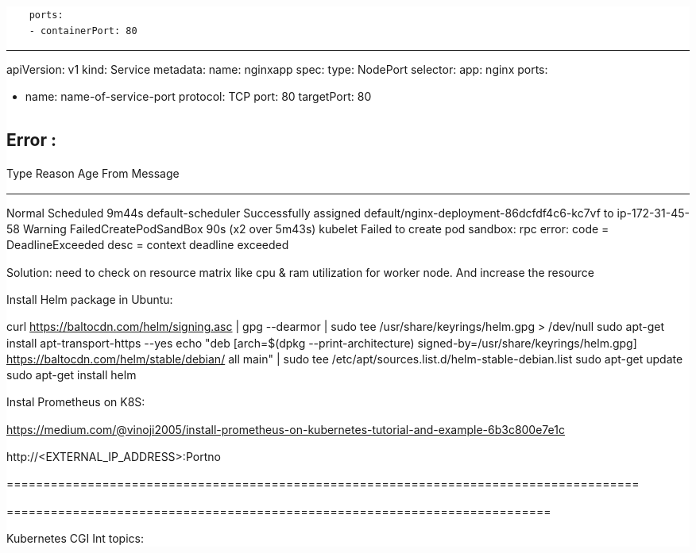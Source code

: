         ports:
        - containerPort: 80
---
apiVersion: v1
kind: Service
metadata:
  name: nginxapp
spec:
  type: NodePort
  selector:
    app: nginx
  ports:
  - name: name-of-service-port
    protocol: TCP
    port: 80
    targetPort: 80


Error :
-------
  Type     Reason                  Age                  From               Message
  ----     ------                  ----                 ----               -------
  Normal   Scheduled               9m44s                default-scheduler  Successfully assigned default/nginx-deployment-86dcfdf4c6-kc7vf to ip-172-31-45-58
  Warning  FailedCreatePodSandBox  90s (x2 over 5m43s)  kubelet            Failed to create pod sandbox: rpc error: code = DeadlineExceeded desc = context deadline exceeded

Solution:
 need to check on resource matrix like cpu & ram utilization for worker node. And increase the resource 


Install Helm package in Ubuntu:

curl https://baltocdn.com/helm/signing.asc | gpg --dearmor | sudo tee /usr/share/keyrings/helm.gpg > /dev/null
sudo apt-get install apt-transport-https --yes
echo "deb [arch=$(dpkg --print-architecture) signed-by=/usr/share/keyrings/helm.gpg] https://baltocdn.com/helm/stable/debian/ all main" | sudo tee /etc/apt/sources.list.d/helm-stable-debian.list
sudo apt-get update
sudo apt-get install helm


Instal Prometheus on K8S:

https://medium.com/@vinoji2005/install-prometheus-on-kubernetes-tutorial-and-example-6b3c800e7e1c

http://<EXTERNAL_IP_ADDRESS>:Portno 

======================================================================================





==========================================================================

Kubernetes CGI Int topics:

